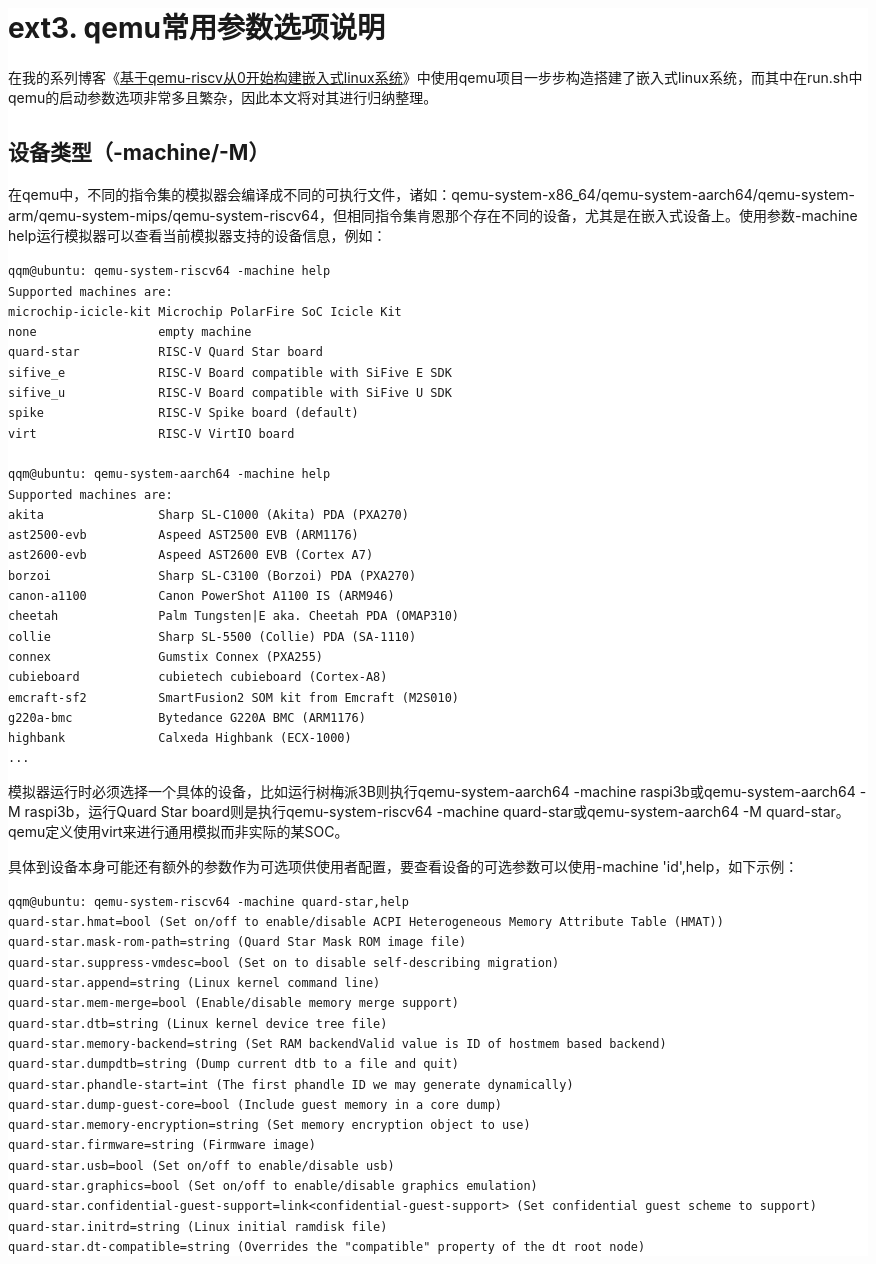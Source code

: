 # ext3. qemu常用参数选项说明

在我的系列博客《[基于qemu-riscv从0开始构建嵌入式linux系统](https://blog.csdn.net/weixin_39871788/article/details/118469061)》中使用qemu项目一步步构造搭建了嵌入式linux系统，而其中在run.sh中qemu的启动参数选项非常多且繁杂，因此本文将对其进行归纳整理。

## 设备类型（-machine/-M）

在qemu中，不同的指令集的模拟器会编译成不同的可执行文件，诸如：qemu-system-x86_64/qemu-system-aarch64/qemu-system-arm/qemu-system-mips/qemu-system-riscv64，但相同指令集肯恩那个存在不同的设备，尤其是在嵌入式设备上。使用参数-machine help运行模拟器可以查看当前模拟器支持的设备信息，例如：

```
qqm@ubuntu: qemu-system-riscv64 -machine help      
Supported machines are:
microchip-icicle-kit Microchip PolarFire SoC Icicle Kit
none                 empty machine
quard-star           RISC-V Quard Star board
sifive_e             RISC-V Board compatible with SiFive E SDK
sifive_u             RISC-V Board compatible with SiFive U SDK
spike                RISC-V Spike board (default)
virt                 RISC-V VirtIO board

qqm@ubuntu: qemu-system-aarch64 -machine help 
Supported machines are:
akita                Sharp SL-C1000 (Akita) PDA (PXA270)
ast2500-evb          Aspeed AST2500 EVB (ARM1176)
ast2600-evb          Aspeed AST2600 EVB (Cortex A7)
borzoi               Sharp SL-C3100 (Borzoi) PDA (PXA270)
canon-a1100          Canon PowerShot A1100 IS (ARM946)
cheetah              Palm Tungsten|E aka. Cheetah PDA (OMAP310)
collie               Sharp SL-5500 (Collie) PDA (SA-1110)
connex               Gumstix Connex (PXA255)
cubieboard           cubietech cubieboard (Cortex-A8)
emcraft-sf2          SmartFusion2 SOM kit from Emcraft (M2S010)
g220a-bmc            Bytedance G220A BMC (ARM1176)
highbank             Calxeda Highbank (ECX-1000)
...
```

模拟器运行时必须选择一个具体的设备，比如运行树梅派3B则执行qemu-system-aarch64 -machine raspi3b或qemu-system-aarch64 -M raspi3b，运行Quard Star board则是执行qemu-system-riscv64 -machine quard-star或qemu-system-aarch64 -M quard-star。qemu定义使用virt来进行通用模拟而非实际的某SOC。

具体到设备本身可能还有额外的参数作为可选项供使用者配置，要查看设备的可选参数可以使用-machine 'id',help，如下示例：

```
qqm@ubuntu: qemu-system-riscv64 -machine quard-star,help
quard-star.hmat=bool (Set on/off to enable/disable ACPI Heterogeneous Memory Attribute Table (HMAT))
quard-star.mask-rom-path=string (Quard Star Mask ROM image file)
quard-star.suppress-vmdesc=bool (Set on to disable self-describing migration)
quard-star.append=string (Linux kernel command line)
quard-star.mem-merge=bool (Enable/disable memory merge support)
quard-star.dtb=string (Linux kernel device tree file)
quard-star.memory-backend=string (Set RAM backendValid value is ID of hostmem based backend)
quard-star.dumpdtb=string (Dump current dtb to a file and quit)
quard-star.phandle-start=int (The first phandle ID we may generate dynamically)
quard-star.dump-guest-core=bool (Include guest memory in a core dump)
quard-star.memory-encryption=string (Set memory encryption object to use)
quard-star.firmware=string (Firmware image)
quard-star.usb=bool (Set on/off to enable/disable usb)
quard-star.graphics=bool (Set on/off to enable/disable graphics emulation)
quard-star.confidential-guest-support=link<confidential-guest-support> (Set confidential guest scheme to support)
quard-star.initrd=string (Linux initial ramdisk file)
quard-star.dt-compatible=string (Overrides the "compatible" property of the dt root node)
```